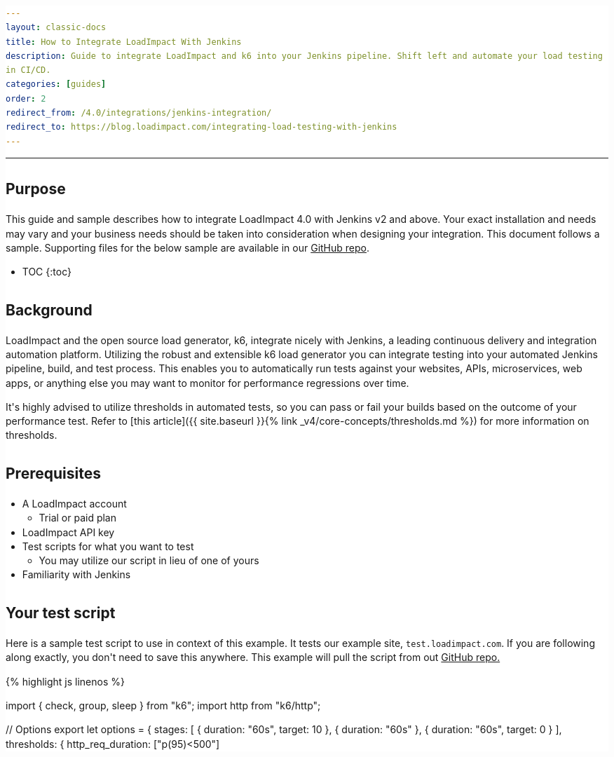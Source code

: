 ```yaml
---
layout: classic-docs
title: How to Integrate LoadImpact With Jenkins
description: Guide to integrate LoadImpact and k6 into your Jenkins pipeline. Shift left and automate your load testing in CI/CD.
categories: [guides]
order: 2
redirect_from: /4.0/integrations/jenkins-integration/
redirect_to: https://blog.loadimpact.com/integrating-load-testing-with-jenkins
---
```


***

<h2>Purpose</h2>

This guide and sample describes how to integrate LoadImpact 4.0 with Jenkins v2 and above. Your exact installation and needs may vary and your business needs should be taken into consideration when designing your integration. This document follows a sample. Supporting files for the below sample are available in our [GitHub repo](https://github.com/loadimpact/k6-jenkins-example).

- TOC
{:toc}

## Background

LoadImpact and the open source load generator, k6, integrate nicely with Jenkins, a leading continuous delivery and integration automation platform. Utilizing the robust and extensible k6 load generator you can integrate testing into your automated Jenkins pipeline, build, and test process. This enables you to automatically run tests against your websites, APIs, microservices, web apps, or anything else you may want to monitor for performance regressions over time.

It's highly advised to utilize thresholds in automated tests, so you can pass or fail your builds based on the outcome of your performance test. Refer to [this article]({{ site.baseurl }}{% link _v4/core-concepts/thresholds.md %}) for more information on thresholds.

## Prerequisites

- A LoadImpact account
  - Trial or paid plan
- LoadImpact API key
- Test scripts for what you want to test
  - You may utilize our script in lieu of one of yours
- Familiarity with Jenkins

## Your test script

Here is a sample test script to use in context of this example. It tests our example site, `test.loadimpact.com`. If you are following along exactly, you don't need to save this anywhere. This example will pull the script from out [GitHub repo.](https://github.com/loadimpact/k6-jenkins-example)

{% highlight js linenos %}

import { check, group, sleep } from "k6";
import http from "k6/http";

// Options
export let options = {
    stages: [
        { duration: "60s", target: 10 },
        { duration: "60s" },
        { duration: "60s", target: 0 }
    ],
    thresholds: {
        http_req_duration: ["p(95)<500"]